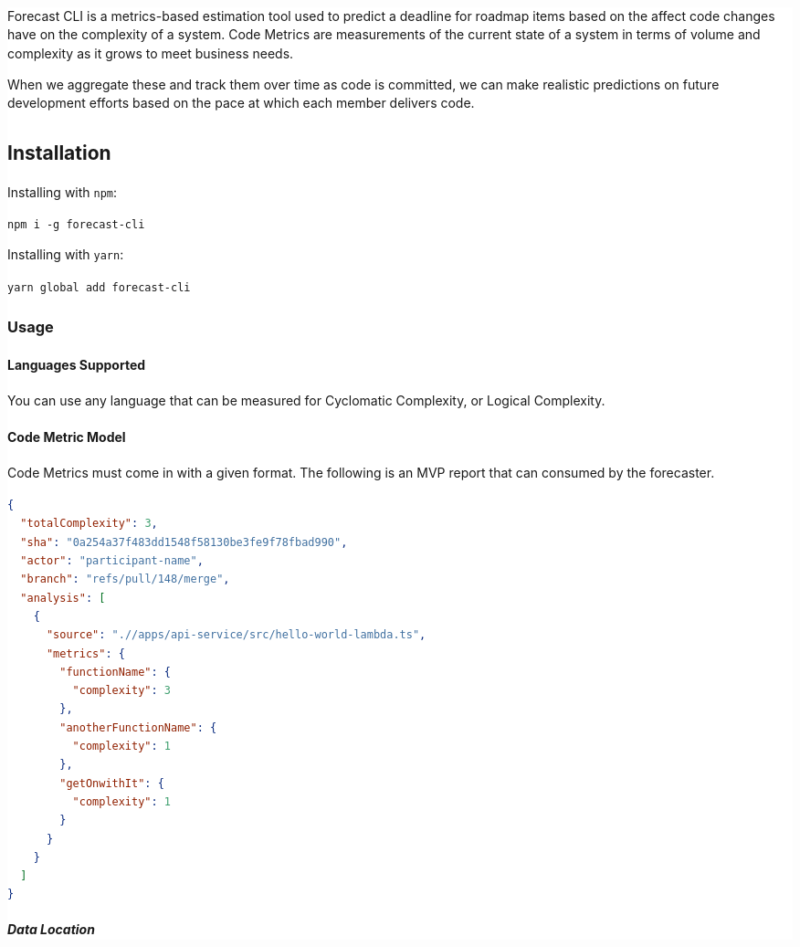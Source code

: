 Forecast CLI is a metrics-based estimation tool used to predict a deadline for roadmap items based on the affect code changes have on the complexity of a system. Code Metrics are measurements of the current state of a system in terms of volume and complexity as it grows to meet business needs.

When we aggregate these and track them over time as code is committed, we can make realistic predictions on future development efforts based on the pace at which each member delivers code.

## Installation

Installing with `npm`:

`npm i -g forecast-cli`

Installing with `yarn`:

`yarn global add forecast-cli`

### Usage

#### Languages Supported

You can use any language that can be measured for Cyclomatic Complexity, or Logical Complexity.

#### Code Metric Model

Code Metrics must come in with a given format. The following is an MVP report that can consumed by the forecaster.

```json
{
  "totalComplexity": 3,
  "sha": "0a254a37f483dd1548f58130be3fe9f78fbad990",
  "actor": "participant-name",
  "branch": "refs/pull/148/merge",
  "analysis": [
    {
      "source": ".//apps/api-service/src/hello-world-lambda.ts",
      "metrics": {
        "functionName": {
          "complexity": 3
        },
        "anotherFunctionName": {
          "complexity": 1
        },
        "getOnwithIt": {
          "complexity": 1
        }
      }
    }
  ]
}
```

##### Data Location
